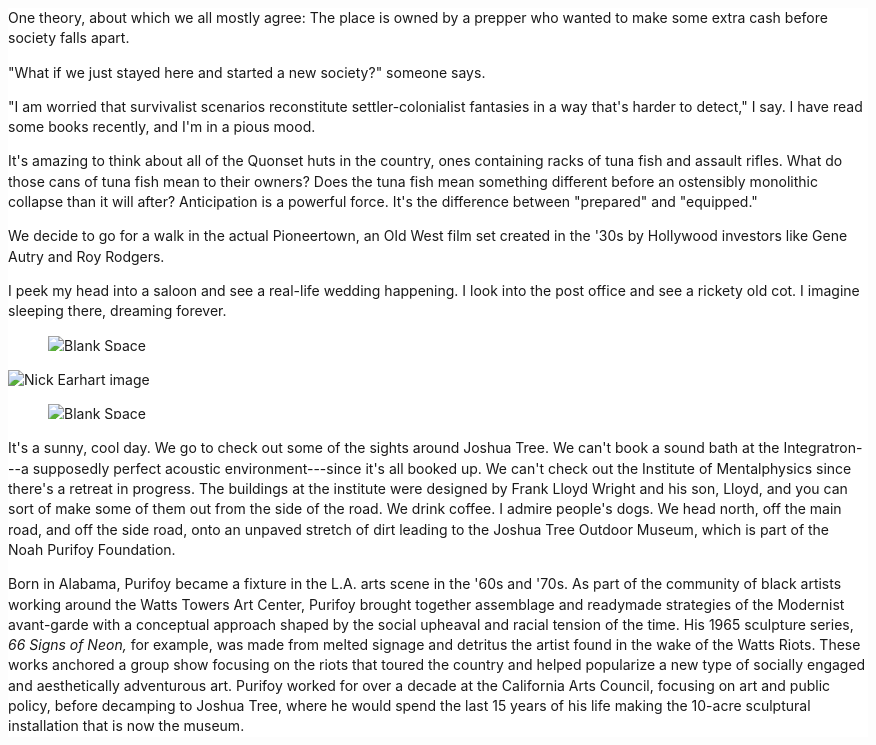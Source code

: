 One theory, about which we all mostly agree: The place is owned by a
prepper who wanted to make some extra cash before society falls apart.

"What if we just stayed here and started a new society?" someone says.

"I am worried that survivalist scenarios reconstitute
settler-colonialist fantasies in a way that's harder to detect," I say.
I have read some books recently, and I'm in a pious mood.

It's amazing to think about all of the Quonset huts in the country, ones
containing racks of tuna fish and assault rifles. What do those cans of
tuna fish mean to their owners? Does the tuna fish mean something
different before an ostensibly monolithic collapse than it will after?
Anticipation is a powerful force. It's the difference between "prepared"
and "equipped."

We decide to go for a walk in the actual Pioneertown, an Old West film
set created in the '30s by Hollywood investors like Gene Autry and Roy
Rodgers.

I peek my head into a saloon and see a real-life wedding happening. I
look into the post office and see a rickety old cot. I imagine sleeping
there, dreaming forever.

<figure class="my-4 py-3 ">
  <img src="{{ '/assets/img/dinkus.png' | prepend: site.baseurl }}" class="d-block mx-auto" alt="Blank Space" style="max-height:15px;" />
</figure>

<img src="{{ '/assets/img/winter2020/nick1.jpg' | prepend: site.baseurl }}" class="img-fluid mx-auto my-4 d-block" alt="Nick Earhart image"/>

<figure class="my-4 py-3 ">
  <img src="{{ '/assets/img/dinkus.png' | prepend: site.baseurl }}" class="d-block mx-auto" alt="Blank Space" style="max-height:15px;" />
</figure>

It's a sunny, cool day. We go to check out some of the sights around
Joshua Tree. We can't book a sound bath at the Integratron---a
supposedly perfect acoustic environment---since it's all booked up. We
can't check out the Institute of Mentalphysics since there's a retreat
in progress. The buildings at the institute were designed by Frank Lloyd
Wright and his son, Lloyd, and you can sort of make some of them out
from the side of the road. We drink coffee. I admire people's dogs. We
head north, off the main road, and off the side road, onto an unpaved
stretch of dirt leading to the Joshua Tree Outdoor Museum, which is part
of the Noah Purifoy Foundation.

Born in Alabama, Purifoy became a fixture in the L.A. arts scene in the
'60s and '70s. As part of the community of black artists working around
the Watts Towers Art Center, Purifoy brought together assemblage and
readymade strategies of the Modernist avant-garde with a conceptual
approach shaped by the social upheaval and racial tension of the time.
His 1965 sculpture series, *66 Signs of Neon,* for example, was made
from melted signage and detritus the artist found in the wake of the
Watts Riots. These works anchored a group show focusing on the riots
that toured the country and helped popularize a new type of socially
engaged and aesthetically adventurous art. Purifoy worked for over a
decade at the California Arts Council, focusing on art and public
policy, before decamping to Joshua Tree, where he would spend the last
15 years of his life making the 10-acre sculptural installation that is
now the museum.
